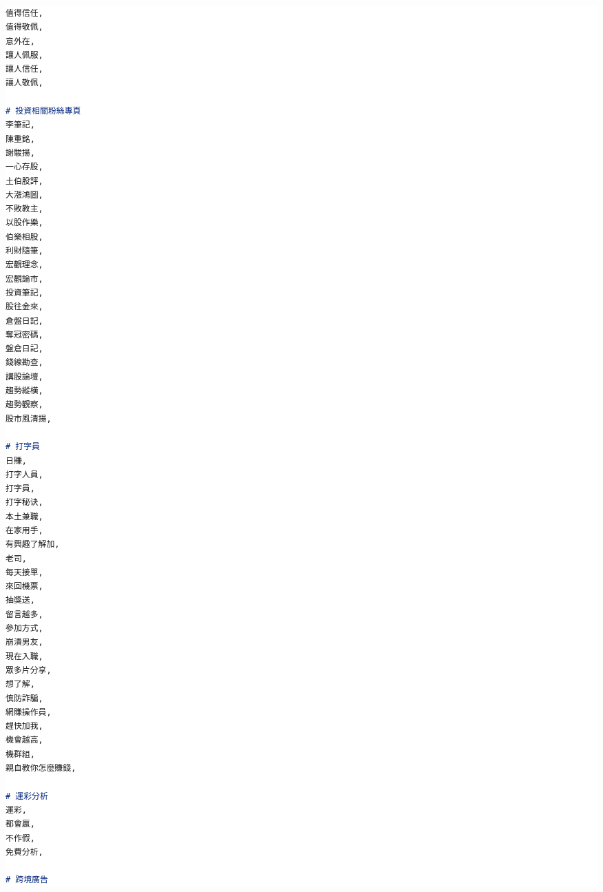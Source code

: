 ```md
值得信任,
值得敬佩,
意外在,
讓人佩服,
讓人信任,
讓人敬佩,

# 投資相關粉絲專頁
李筆記,
陳重銘,
謝駿揚,
一心存股,
土伯股評,
大漲鴻圖,
不敗教主,
以股作樂,
伯樂相股,
利財隨筆,
宏觀理念,
宏觀論市,
投資筆記,
股往金來,
倉盤日記,
奪冠密碼,
盤倉日記,
錢線勘查,
講股論壇,
趨勢縱橫,
趨勢觀察,
股市風清揚,

# 打字員
日賺,
打字人員,
打字員,
打字秘诀,
本土兼職,
在家用手,
有興趣了解加,
老司,
每天接單,
來回機票,
抽獎送,
留言越多,
參加方式,
崩潰男友,
現在入職,
眾多片分享,
想了解,
慎防詐騙,
網賺操作員,
趕快加我,
機會越高,
機群組,
親自教你怎麼賺錢,

# 運彩分析
運彩,
都會贏,
不作假,
免費分析,

# 跨境廣告
```